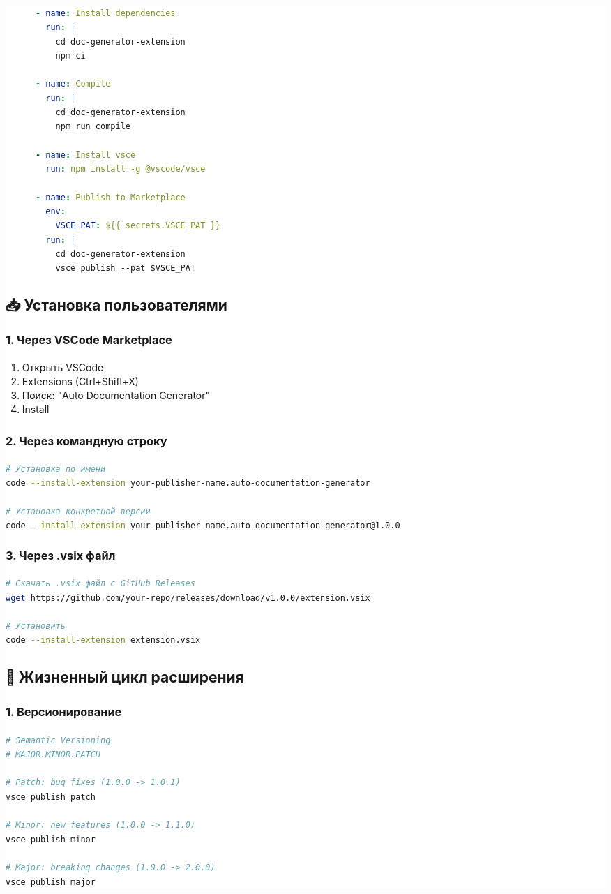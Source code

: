 ```yaml
      - name: Install dependencies
        run: |
          cd doc-generator-extension
          npm ci
          
      - name: Compile
        run: |
          cd doc-generator-extension
          npm run compile
          
      - name: Install vsce
        run: npm install -g @vscode/vsce
        
      - name: Publish to Marketplace
        env:
          VSCE_PAT: ${{ secrets.VSCE_PAT }}
        run: |
          cd doc-generator-extension
          vsce publish --pat $VSCE_PAT
```

## 📥 Установка пользователями

### 1. **Через VSCode Marketplace**
1. Открыть VSCode
2. Extensions (Ctrl+Shift+X)
3. Поиск: "Auto Documentation Generator"
4. Install

### 2. **Через командную строку**
```bash
# Установка по имени
code --install-extension your-publisher-name.auto-documentation-generator

# Установка конкретной версии
code --install-extension your-publisher-name.auto-documentation-generator@1.0.0
```

### 3. **Через .vsix файл**
```bash
# Скачать .vsix файл с GitHub Releases
wget https://github.com/your-repo/releases/download/v1.0.0/extension.vsix

# Установить
code --install-extension extension.vsix
```

## 🔄 Жизненный цикл расширения

### 1. **Версионирование**
```bash
# Semantic Versioning
# MAJOR.MINOR.PATCH

# Patch: bug fixes (1.0.0 -> 1.0.1)
vsce publish patch

# Minor: new features (1.0.0 -> 1.1.0)  
vsce publish minor

# Major: breaking changes (1.0.0 -> 2.0.0)
vsce publish major
```